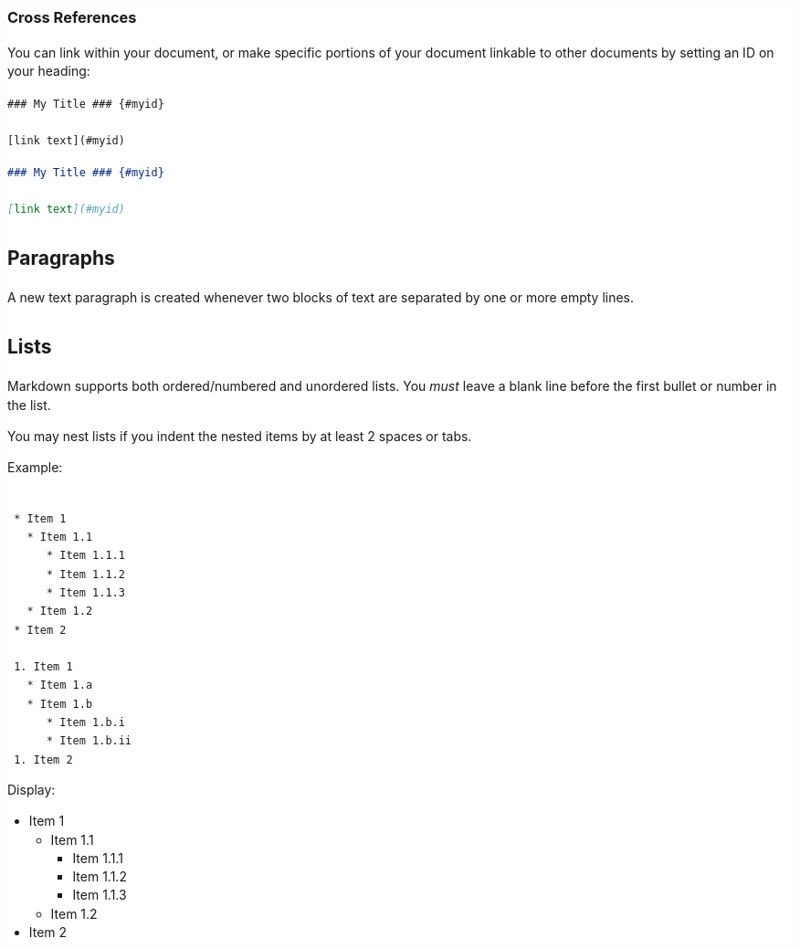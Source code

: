 ### Cross References

You can link within your document, or make specific portions of your document linkable to other documents by setting an ID on your heading:

```
### My Title ### {#myid}

[link text](#myid)
```

```markdown
### My Title ### {#myid}

[link text](#myid)
```

## Paragraphs

A new text paragraph is created whenever two blocks of text are separated by one or more empty lines.

## Lists

Markdown supports both ordered/numbered and unordered lists.
You *must* leave a blank line before the first bullet or number in the
list.

You may nest lists if you indent the nested items by at least 2 spaces
or tabs.

Example:
```

 * Item 1
   * Item 1.1
      * Item 1.1.1   
      * Item 1.1.2
      * Item 1.1.3
   * Item 1.2
 * Item 2

 1. Item 1
   * Item 1.a
   * Item 1.b
      * Item 1.b.i
      * Item 1.b.ii
 1. Item 2

```

Display:

 * Item 1
   * Item 1.1
      * Item 1.1.1   
      * Item 1.1.2
      * Item 1.1.3
   * Item 1.2
 * Item 2
